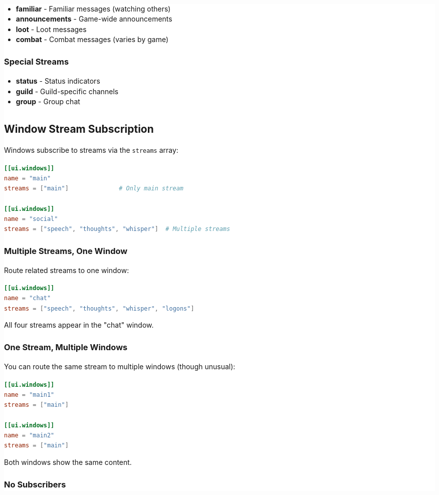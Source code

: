 - **familiar** - Familiar messages (watching others)
- **announcements** - Game-wide announcements
- **loot** - Loot messages
- **combat** - Combat messages (varies by game)

### Special Streams

- **status** - Status indicators
- **guild** - Guild-specific channels
- **group** - Group chat

## Window Stream Subscription

Windows subscribe to streams via the `streams` array:

```toml
[[ui.windows]]
name = "main"
streams = ["main"]              # Only main stream

[[ui.windows]]
name = "social"
streams = ["speech", "thoughts", "whisper"]  # Multiple streams
```

### Multiple Streams, One Window

Route related streams to one window:

```toml
[[ui.windows]]
name = "chat"
streams = ["speech", "thoughts", "whisper", "logons"]
```

All four streams appear in the "chat" window.

### One Stream, Multiple Windows

You can route the same stream to multiple windows (though unusual):

```toml
[[ui.windows]]
name = "main1"
streams = ["main"]

[[ui.windows]]
name = "main2"
streams = ["main"]
```

Both windows show the same content.

### No Subscribers
